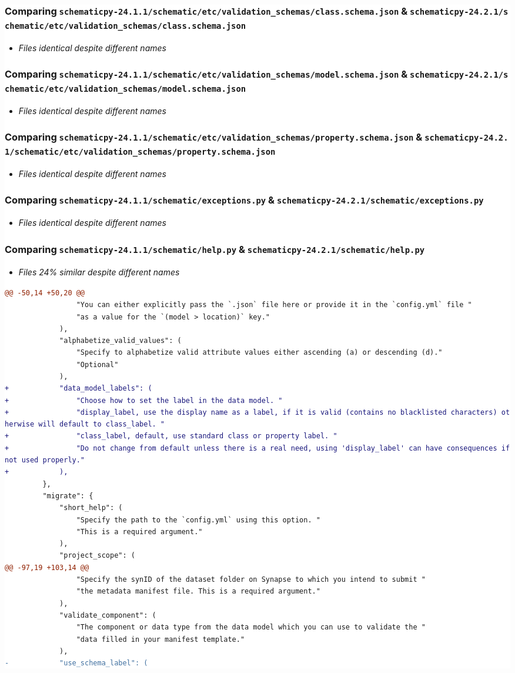 ### Comparing `schematicpy-24.1.1/schematic/etc/validation_schemas/class.schema.json` & `schematicpy-24.2.1/schematic/etc/validation_schemas/class.schema.json`

 * *Files identical despite different names*

### Comparing `schematicpy-24.1.1/schematic/etc/validation_schemas/model.schema.json` & `schematicpy-24.2.1/schematic/etc/validation_schemas/model.schema.json`

 * *Files identical despite different names*

### Comparing `schematicpy-24.1.1/schematic/etc/validation_schemas/property.schema.json` & `schematicpy-24.2.1/schematic/etc/validation_schemas/property.schema.json`

 * *Files identical despite different names*

### Comparing `schematicpy-24.1.1/schematic/exceptions.py` & `schematicpy-24.2.1/schematic/exceptions.py`

 * *Files identical despite different names*

### Comparing `schematicpy-24.1.1/schematic/help.py` & `schematicpy-24.2.1/schematic/help.py`

 * *Files 24% similar despite different names*

```diff
@@ -50,14 +50,20 @@
                 "You can either explicitly pass the `.json` file here or provide it in the `config.yml` file "
                 "as a value for the `(model > location)` key."
             ),
             "alphabetize_valid_values": (
                 "Specify to alphabetize valid attribute values either ascending (a) or descending (d)."
                 "Optional"
             ),
+            "data_model_labels": (
+                "Choose how to set the label in the data model. "
+                "display_label, use the display name as a label, if it is valid (contains no blacklisted characters) otherwise will default to class_label. "
+                "class_label, default, use standard class or property label. "
+                "Do not change from default unless there is a real need, using 'display_label' can have consequences if not used properly."
+            ),
         },
         "migrate": {
             "short_help": (
                 "Specify the path to the `config.yml` using this option. "
                 "This is a required argument."
             ),
             "project_scope": (
@@ -97,19 +103,14 @@
                 "Specify the synID of the dataset folder on Synapse to which you intend to submit "
                 "the metadata manifest file. This is a required argument."
             ),
             "validate_component": (
                 "The component or data type from the data model which you can use to validate the "
                 "data filled in your manifest template."
             ),
-            "use_schema_label": (
```